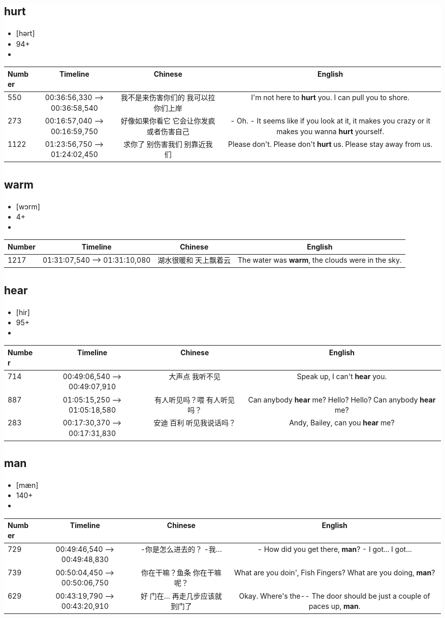 ## hurt
* [hərt] 
* 94+
* 


| Number  | Timeline  | Chinese  | English  | 
| :-------- | :---------: | :---------: | :---------: | 
|550|00:36:56,330 --> 00:36:58,540|我不是来伤害你们的 我可以拉你们上岸 |I'm not here to <b>hurt</b> you. I can pull you to shore. |
|273|00:16:57,040 --> 00:16:59,750|好像如果你看它 它会让你发疯或者伤害自己 |- Oh. - It seems like if you look at it, it makes you crazy or it makes you wanna <b>hurt</b> yourself. |
|1122|01:23:56,750 --> 01:24:02,450|求你了 别伤害我们 别靠近我们 |Please don't. Please don't <b>hurt</b> us. Please stay away from us. |

## warm
* [wɔrm] 
* 4+
* 


| Number  | Timeline  | Chinese  | English  | 
| :-------- | :---------: | :---------: | :---------: | 
|1217|01:31:07,540 --> 01:31:10,080|湖水很暖和 天上飘着云 |The water was <b>warm</b>, the clouds were in the sky. |

## hear
* [hir] 
* 95+
* 


| Number  | Timeline  | Chinese  | English  | 
| :-------- | :---------: | :---------: | :---------: | 
|714|00:49:06,540 --> 00:49:07,910|大声点 我听不见 |Speak up, I can't <b>hear</b> you. |
|887|01:05:15,250 --> 01:05:18,580|有人听见吗？喂 有人听见吗？ |Can anybody <b>hear</b> me? Hello? Hello? Can anybody <b>hear</b> me? |
|283|00:17:30,370 --> 00:17:31,830|安迪 百利 听见我说话吗？ |Andy, Bailey, can you <b>hear</b> me? |

## man
* [mæn] 
* 140+
* 


| Number  | Timeline  | Chinese  | English  | 
| :-------- | :---------: | :---------: | :---------: | 
|729|00:49:46,540 --> 00:49:48,830|-你是怎么进去的？ -我… |- How did you get there, <b>man</b>? - I got... I got... |
|739|00:50:04,450 --> 00:50:06,750|你在干嘛？鱼条 你在干嘛呢？ |What are you doin', Fish Fingers? What are you doing, <b>man</b>? |
|629|00:43:19,790 --> 00:43:20,910|好 门在… 再走几步应该就到门了 |Okay. Where's the-- The door should be just a couple of paces up, <b>man</b>. |
